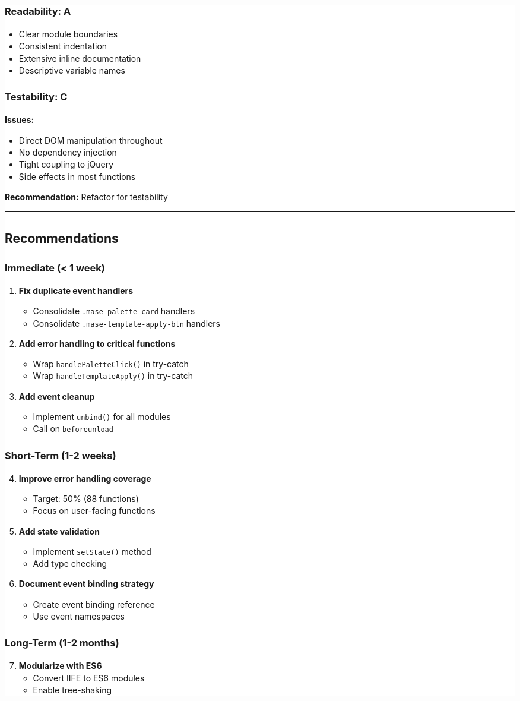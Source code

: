 ### Readability: A

- Clear module boundaries
- Consistent indentation
- Extensive inline documentation
- Descriptive variable names

### Testability: C

**Issues:**
- Direct DOM manipulation throughout
- No dependency injection
- Tight coupling to jQuery
- Side effects in most functions

**Recommendation:** Refactor for testability

---

## Recommendations

### Immediate (< 1 week)

1. **Fix duplicate event handlers**
   - Consolidate `.mase-palette-card` handlers
   - Consolidate `.mase-template-apply-btn` handlers

2. **Add error handling to critical functions**
   - Wrap `handlePaletteClick()` in try-catch
   - Wrap `handleTemplateApply()` in try-catch

3. **Add event cleanup**
   - Implement `unbind()` for all modules
   - Call on `beforeunload`

### Short-Term (1-2 weeks)

4. **Improve error handling coverage**
   - Target: 50% (88 functions)
   - Focus on user-facing functions

5. **Add state validation**
   - Implement `setState()` method
   - Add type checking

6. **Document event binding strategy**
   - Create event binding reference
   - Use event namespaces

### Long-Term (1-2 months)

7. **Modularize with ES6**
   - Convert IIFE to ES6 modules
   - Enable tree-shaking
